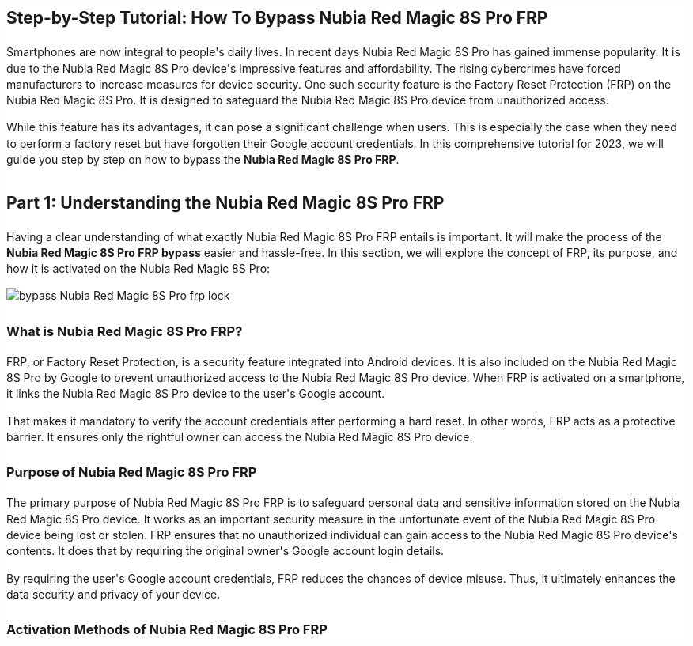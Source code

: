 <ins class="adsbygoogle"
     style="display:block"
     data-ad-format="autorelaxed"
     data-ad-client="ca-pub-7571918770474297"
     data-ad-slot="1223367746"></ins>

## Step-by-Step Tutorial: How To Bypass Nubia Red Magic 8S Pro FRP

Smartphones are now integral to people's daily lives. In recent days Nubia Red Magic 8S Pro has gained immense popularity. It is due to the Nubia Red Magic 8S Pro device's impressive features and affordability. The rising cybercrimes have forced manufacturers to increase measures for device security. One such security feature is the Factory Reset Protection (FRP) on the Nubia Red Magic 8S Pro. It is designed to safeguard the Nubia Red Magic 8S Pro device from unauthorized access.

While this feature has its advantages, it can pose a significant challenge when users. This is especially the case when they need to perform a factory reset but have forgotten their Google account credentials. In this comprehensive tutorial for 2023, we will guide you step by step on how to bypass the **Nubia Red Magic 8S Pro FRP**.

## Part 1: Understanding the Nubia Red Magic 8S Pro FRP

Having a clear understanding of what exactly Nubia Red Magic 8S Pro FRP entails is important. It will make the process of the **Nubia Red Magic 8S Pro FRP bypass** easier and hassle-free. In this section, we will explore the concept of FRP, its purpose, and how it is activated on the Nubia Red Magic 8S Pro:

![bypass Nubia Red Magic 8S Pro frp lock](https://images.wondershare.com/drfone/article/2023/07/vivo-y20-frp-lock-1.jpg)

### What is Nubia Red Magic 8S Pro FRP?

FRP, or Factory Reset Protection, is a security feature integrated into Android devices. It is also included on the Nubia Red Magic 8S Pro by Google to prevent unauthorized access to the Nubia Red Magic 8S Pro device. When FRP is activated on a smartphone, it links the Nubia Red Magic 8S Pro device to the user's Google account.

That makes it mandatory to verify the account credentials after performing a hard reset. In other words, FRP acts as a protective barrier. It ensures only the rightful owner can access the Nubia Red Magic 8S Pro device.

### Purpose of Nubia Red Magic 8S Pro FRP

The primary purpose of Nubia Red Magic 8S Pro FRP is to safeguard personal data and sensitive information stored on the Nubia Red Magic 8S Pro device. It works as an important security measure in the unfortunate event of the Nubia Red Magic 8S Pro device being lost or stolen. FRP ensures that no unauthorized individual can gain access to the Nubia Red Magic 8S Pro device's contents. It does that by requiring the original owner's Google account login details.

By requiring the user's Google account credentials, FRP reduces the chances of device misuse. Thus, it ultimately enhances the data security and privacy of your device.

### Activation Methods of Nubia Red Magic 8S Pro FRP
